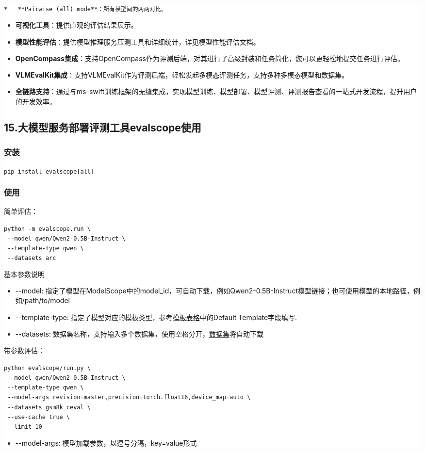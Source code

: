     *   **Pairwise (all) mode**：所有模型间的两两对比。
        
*   **可视化工具**：提供直观的评估结果展示。
    
*   **模型性能评估**：提供模型推理服务压测工具和详细统计，详见模型性能评估文档。
    
*   **OpenCompass集成**：支持OpenCompass作为评测后端，对其进行了高级封装和任务简化，您可以更轻松地提交任务进行评估。
    
*   **VLMEvalKit集成**：支持VLMEvalKit作为评测后端，轻松发起多模态评测任务，支持多种多模态模型和数据集。
    
*   **全链路支持**：通过与ms-swift训练框架的无缝集成，实现模型训练、模型部署、模型评测、评测报告查看的一站式开发流程，提升用户的开发效率。
    

15.大模型服务部署评测工具evalscope使用
-------------------------

### 安装

```shell
pip install evalscope[all]
```

### 使用

简单评估：

```shell
python -m evalscope.run \
 --model qwen/Qwen2-0.5B-Instruct \
 --template-type qwen \
 --datasets arc 
```

基本参数说明

*   \--model: 指定了模型在ModelScope中的model\_id，可自动下载，例如Qwen2-0.5B-Instruct模型链接；也可使用模型的本地路径，例如/path/to/model
    
*   \--template-type: 指定了模型对应的模板类型，参考[模板表格](https://swift.readthedocs.io/zh-cn/latest/Instruction/%E6%94%AF%E6%8C%81%E7%9A%84%E6%A8%A1%E5%9E%8B%E5%92%8C%E6%95%B0%E6%8D%AE%E9%9B%86.html#id4)中的Default Template字段填写.
    
*   \--datasets: 数据集名称，支持输入多个数据集，使用空格分开，[数据集](https://evalscope.readthedocs.io/zh-cn/latest/get_started/supported_dataset.html#id1)将自动下载
    

带参数评估：

```shell
python evalscope/run.py \
 --model qwen/Qwen2-0.5B-Instruct \
 --template-type qwen \
 --model-args revision=master,precision=torch.float16,device_map=auto \
 --datasets gsm8k ceval \
 --use-cache true \
 --limit 10
```

*   \--model-args: 模型加载参数，以逗号分隔，key=value形式
    